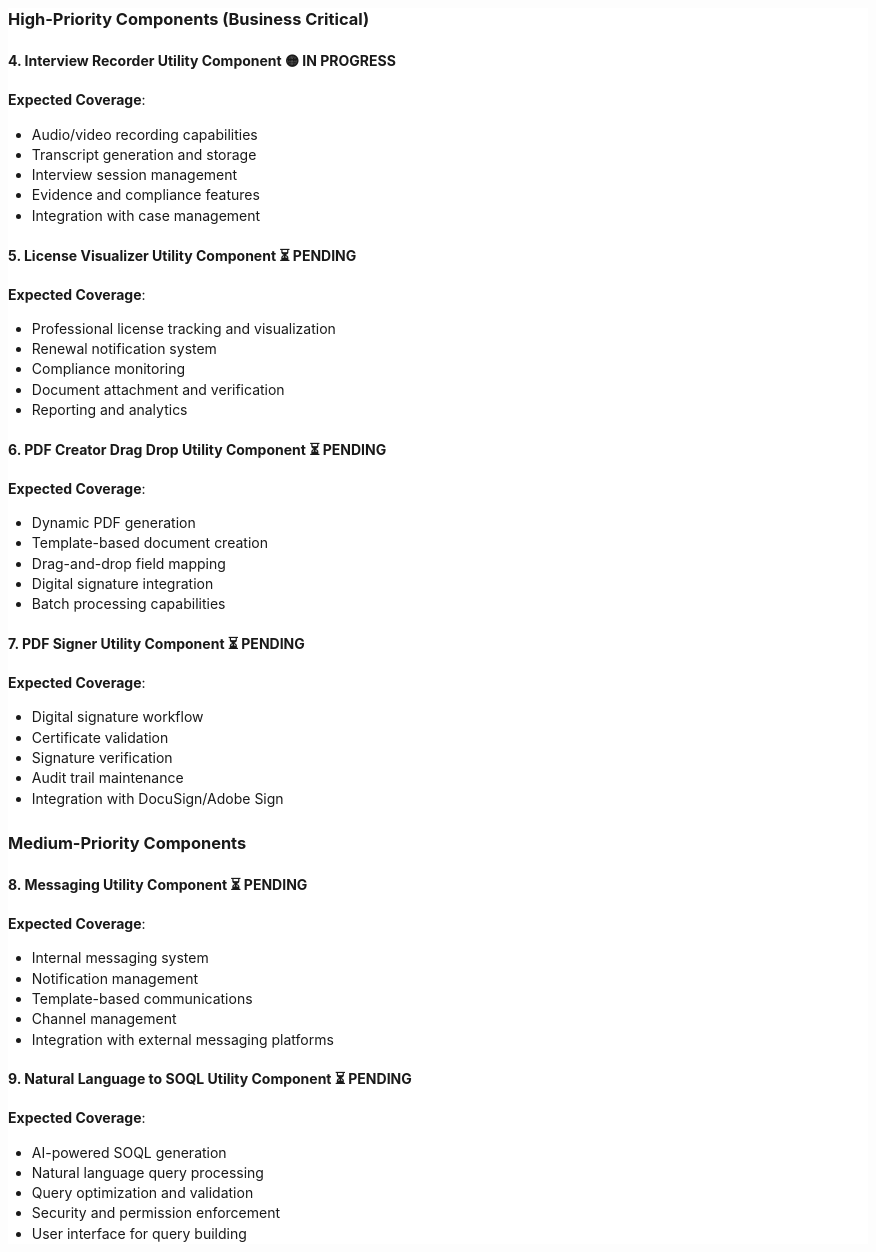 ### High-Priority Components (Business Critical)

#### 4. Interview Recorder Utility Component 🟡 IN PROGRESS
**Expected Coverage**:
- Audio/video recording capabilities
- Transcript generation and storage
- Interview session management
- Evidence and compliance features
- Integration with case management

#### 5. License Visualizer Utility Component ⏳ PENDING
**Expected Coverage**:
- Professional license tracking and visualization
- Renewal notification system
- Compliance monitoring
- Document attachment and verification
- Reporting and analytics

#### 6. PDF Creator Drag Drop Utility Component ⏳ PENDING
**Expected Coverage**:
- Dynamic PDF generation
- Template-based document creation
- Drag-and-drop field mapping
- Digital signature integration
- Batch processing capabilities

#### 7. PDF Signer Utility Component ⏳ PENDING
**Expected Coverage**:
- Digital signature workflow
- Certificate validation
- Signature verification
- Audit trail maintenance
- Integration with DocuSign/Adobe Sign

### Medium-Priority Components

#### 8. Messaging Utility Component ⏳ PENDING
**Expected Coverage**:
- Internal messaging system
- Notification management
- Template-based communications
- Channel management
- Integration with external messaging platforms

#### 9. Natural Language to SOQL Utility Component ⏳ PENDING
**Expected Coverage**:
- AI-powered SOQL generation
- Natural language query processing
- Query optimization and validation
- Security and permission enforcement
- User interface for query building
